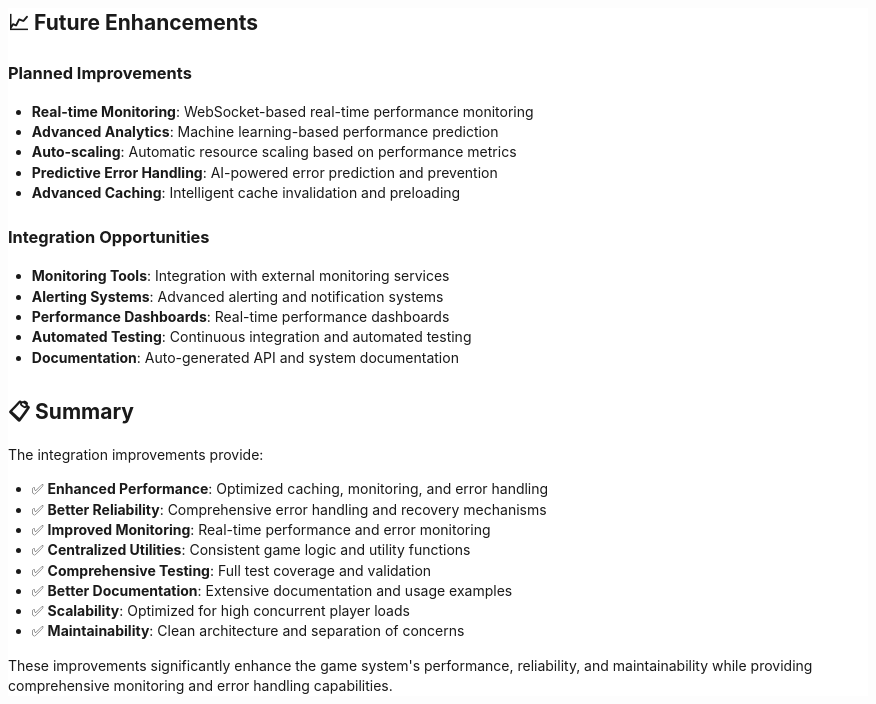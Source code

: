 ## 📈 Future Enhancements

### Planned Improvements

- **Real-time Monitoring**: WebSocket-based real-time performance monitoring
- **Advanced Analytics**: Machine learning-based performance prediction
- **Auto-scaling**: Automatic resource scaling based on performance metrics
- **Predictive Error Handling**: AI-powered error prediction and prevention
- **Advanced Caching**: Intelligent cache invalidation and preloading

### Integration Opportunities

- **Monitoring Tools**: Integration with external monitoring services
- **Alerting Systems**: Advanced alerting and notification systems
- **Performance Dashboards**: Real-time performance dashboards
- **Automated Testing**: Continuous integration and automated testing
- **Documentation**: Auto-generated API and system documentation

## 📋 Summary

The integration improvements provide:

- ✅ **Enhanced Performance**: Optimized caching, monitoring, and error handling
- ✅ **Better Reliability**: Comprehensive error handling and recovery mechanisms
- ✅ **Improved Monitoring**: Real-time performance and error monitoring
- ✅ **Centralized Utilities**: Consistent game logic and utility functions
- ✅ **Comprehensive Testing**: Full test coverage and validation
- ✅ **Better Documentation**: Extensive documentation and usage examples
- ✅ **Scalability**: Optimized for high concurrent player loads
- ✅ **Maintainability**: Clean architecture and separation of concerns

These improvements significantly enhance the game system's performance, reliability, and maintainability while providing comprehensive monitoring and error handling capabilities.
